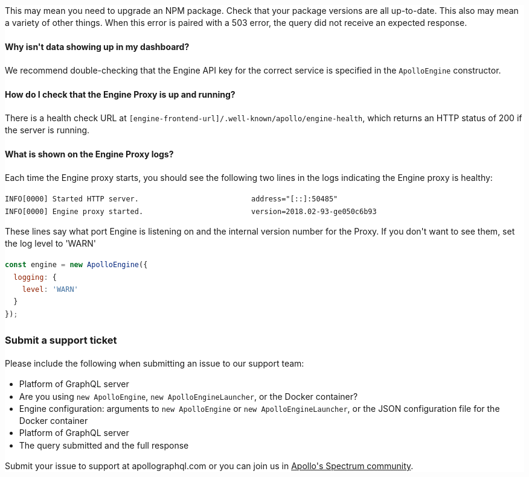This may mean you need to upgrade an NPM package. Check that your package versions are all up-to-date. This also may mean a variety of other things. When this error is paired with a 503 error, the query did not receive an expected response.

#### Why isn't data showing up in my dashboard?

We recommend double-checking that the Engine API key for the correct service is specified in the `ApolloEngine` constructor.

#### How do I check that the Engine Proxy is up and running?

There is a health check URL at `[engine-frontend-url]/.well-known/apollo/engine-health`, which returns an HTTP status of 200 if the server is running.

#### What is shown on the Engine Proxy logs?

Each time the Engine proxy starts, you should see the following two lines in the logs indicating the Engine proxy is healthy:

```console
INFO[0000] Started HTTP server.                          address="[::]:50485"
INFO[0000] Engine proxy started.                         version=2018.02-93-ge050c6b93
```

These lines say what port Engine is listening on and the internal version number for the Proxy. If you don't want to see them, set the log level to 'WARN'

```js
const engine = new ApolloEngine({
  logging: {
    level: 'WARN'
  }
});
```

### Submit a support ticket

Please include the following when submitting an issue to our support team:

- Platform of GraphQL server
- Are you using `new ApolloEngine`, `new ApolloEngineLauncher`, or the Docker container?
- Engine configuration: arguments to `new ApolloEngine` or `new ApolloEngineLauncher`, or the JSON configuration file for the Docker container
- Platform of GraphQL server
- The query submitted and the full response

Submit your issue to support at apollographql.com or you can join us in [Apollo's Spectrum community](https://spectru.chat/apollo).
